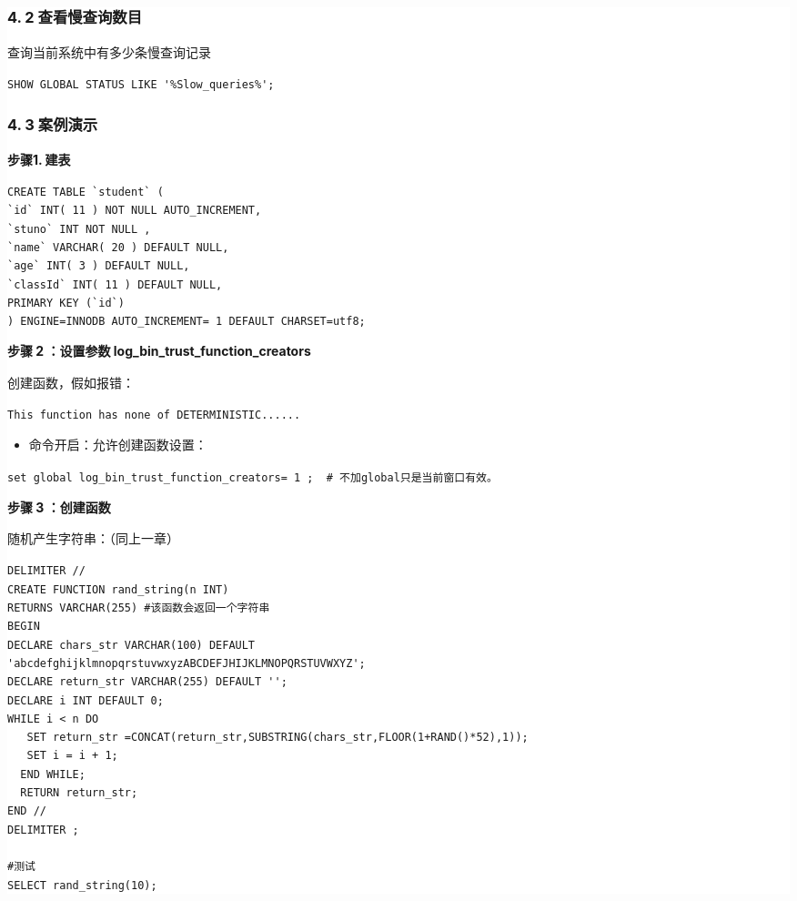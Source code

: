 ### 4. 2 查看慢查询数目

查询当前系统中有多少条慢查询记录

```mysql
SHOW GLOBAL STATUS LIKE '%Slow_queries%';
```

### 4. 3 案例演示

**步骤1. 建表**

```mysql
CREATE TABLE `student` (
`id` INT( 11 ) NOT NULL AUTO_INCREMENT,
`stuno` INT NOT NULL ,
`name` VARCHAR( 20 ) DEFAULT NULL,
`age` INT( 3 ) DEFAULT NULL,
`classId` INT( 11 ) DEFAULT NULL,
PRIMARY KEY (`id`)
) ENGINE=INNODB AUTO_INCREMENT= 1 DEFAULT CHARSET=utf8;
```

**步骤 2 ：设置参数 log_bin_trust_function_creators**

创建函数，假如报错：

```mysql
This function has none of DETERMINISTIC......
```

- 命令开启：允许创建函数设置：

```mysql
set global log_bin_trust_function_creators= 1 ;  # 不加global只是当前窗口有效。
```

**步骤 3 ：创建函数**

随机产生字符串：（同上一章）

```mysql
DELIMITER //
CREATE FUNCTION rand_string(n INT)
RETURNS VARCHAR(255) #该函数会返回一个字符串
BEGIN
DECLARE chars_str VARCHAR(100) DEFAULT
'abcdefghijklmnopqrstuvwxyzABCDEFJHIJKLMNOPQRSTUVWXYZ';
DECLARE return_str VARCHAR(255) DEFAULT '';
DECLARE i INT DEFAULT 0;
WHILE i < n DO
   SET return_str =CONCAT(return_str,SUBSTRING(chars_str,FLOOR(1+RAND()*52),1));
   SET i = i + 1;
  END WHILE;
  RETURN return_str;
END //
DELIMITER ;

#测试
SELECT rand_string(10);
```
